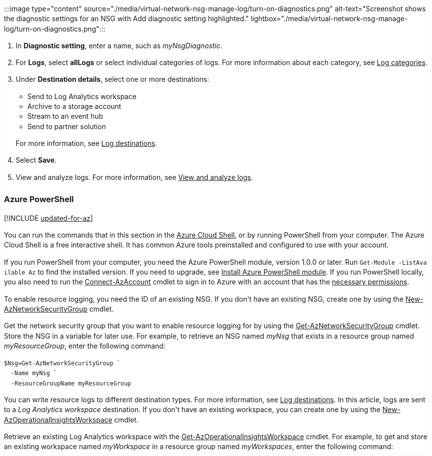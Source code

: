    :::image type="content" source="./media/virtual-network-nsg-manage-log/turn-on-diagnostics.png" alt-text="Screenshot shows the diagnostic settings for an NSG with Add diagnostic setting highlighted." lightbox="./media/virtual-network-nsg-manage-log/turn-on-diagnostics.png":::

1. In **Diagnostic setting**, enter a name, such as *myNsgDiagnostic*.
1. For **Logs**, select **allLogs** or select individual categories of logs. For more information about each category, see [Log categories](#log-categories).
1. Under **Destination details**, select one or more destinations:

   - Send to Log Analytics workspace
   - Archive to a storage account
   - Stream to an event hub
   - Send to partner solution

   For more information, see [Log destinations](#log-destinations).

1. Select **Save**.

1. View and analyze logs. For more information, see [View and analyze logs](#view-and-analyze-logs).

### Azure PowerShell

[!INCLUDE [updated-for-az](~/reusable-content/ce-skilling/azure/includes/updated-for-az.md)]

You can run the commands that in this section in the [Azure Cloud Shell](https://shell.azure.com/powershell), or by running PowerShell from your computer. The Azure Cloud Shell is a free interactive shell. It has common Azure tools preinstalled and configured to use with your account.

If you run PowerShell from your computer, you need the Azure PowerShell module, version 1.0.0 or later. Run `Get-Module -ListAvailable Az` to find the installed version. If you need to upgrade, see [Install Azure PowerShell module](/powershell/azure/install-azure-powershell). If you run PowerShell locally, you also need to run the [Connect-AzAccount](/powershell/module/az.accounts/connect-azaccount) cmdlet to sign in to Azure with an account that has the [necessary permissions](virtual-network-network-interface.md#permissions).

To enable resource logging, you need the ID of an existing NSG. If you don't have an existing NSG, create one by using the [New-AzNetworkSecurityGroup](/powershell/module/az.network/new-aznetworksecuritygroup) cmdlet.

Get the network security group that you want to enable resource logging for by using the [Get-AzNetworkSecurityGroup](/powershell/module/az.network/get-aznetworksecuritygroup) cmdlet. Store the NSG in a variable for later use. For example, to retrieve an NSG named *myNsg* that exists in a resource group named *myResourceGroup*, enter the following command:

```azurepowershell-interactive
$Nsg=Get-AzNetworkSecurityGroup `
  -Name myNsg `
  -ResourceGroupName myResourceGroup
```

You can write resource logs to different destination types. For more information, see [Log destinations](#log-destinations). In this article, logs are sent to a *Log Analytics workspace* destination. If you don't have an existing workspace, you can create one by using the [New-AzOperationalInsightsWorkspace](/powershell/module/az.operationalinsights/new-azoperationalinsightsworkspace) cmdlet.

Retrieve an existing Log Analytics workspace with the [Get-AzOperationalInsightsWorkspace](/powershell/module/az.operationalinsights/get-azoperationalinsightsworkspace) cmdlet. For example, to get and store an existing workspace named *myWorkspace* in a resource group named *myWorkspaces*, enter the following command:
